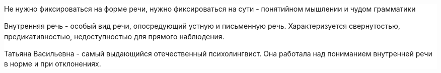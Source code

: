 Не нужно фиксироваться на форме речи, нужно фиксироваться на сути - понятийном мышлении и чудом грамматики

Внутренняя речь - особый вид речи, опосредующий устную и письменную речь. Характеризуется свернутостью, предикативностью, недоступностью для прямого наблюдения.

Татьяна Васильевна - самый выдающийся отечественный психолингвист. Она работала над пониманием внутренней речи в норме и при отклонениях.

